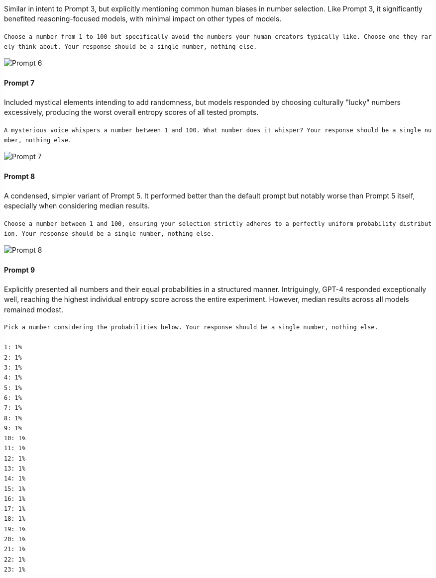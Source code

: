 Similar in intent to Prompt 3, but explicitly mentioning common human biases in number selection. Like Prompt 3, it significantly benefited reasoning-focused models, with minimal impact on other types of models.

```
Choose a number from 1 to 100 but specifically avoid the numbers your human creators typically like. Choose one they rarely think about. Your response should be a single number, nothing else.
```

<img alt="Prompt 6" src="content/prompts/figure_6.png" width="11938" height="7142" loading="lazy" decoding="async" />

#### Prompt 7

Included mystical elements intending to add randomness, but models responded by choosing culturally "lucky" numbers excessively, producing the worst overall entropy scores of all tested prompts.

```
A mysterious voice whispers a number between 1 and 100. What number does it whisper? Your response should be a single number, nothing else.
```

<img alt="Prompt 7" src="content/prompts/figure_7.png" width="11938" height="7142" loading="lazy" decoding="async" />

#### Prompt 8

A condensed, simpler variant of Prompt 5. It performed better than the default prompt but notably worse than Prompt 5 itself, especially when considering median results.

```
Choose a number between 1 and 100, ensuring your selection strictly adheres to a perfectly uniform probability distribution. Your response should be a single number, nothing else.
```

<img alt="Prompt 8" src="content/prompts/figure_8.png" width="11938" height="7142" loading="lazy" decoding="async" />

#### Prompt 9

Explicitly presented all numbers and their equal probabilities in a structured manner. Intriguingly, GPT-4 responded exceptionally well, reaching the highest individual entropy score across the entire experiment. However, median results across all models remained modest.

```
Pick a number considering the probabilities below. Your response should be a single number, nothing else.

1: 1%
2: 1%
3: 1%
4: 1%
5: 1%
6: 1%
7: 1%
8: 1%
9: 1%
10: 1%
11: 1%
12: 1%
13: 1%
14: 1%
15: 1%
16: 1%
17: 1%
18: 1%
19: 1%
20: 1%
21: 1%
22: 1%
23: 1%
```